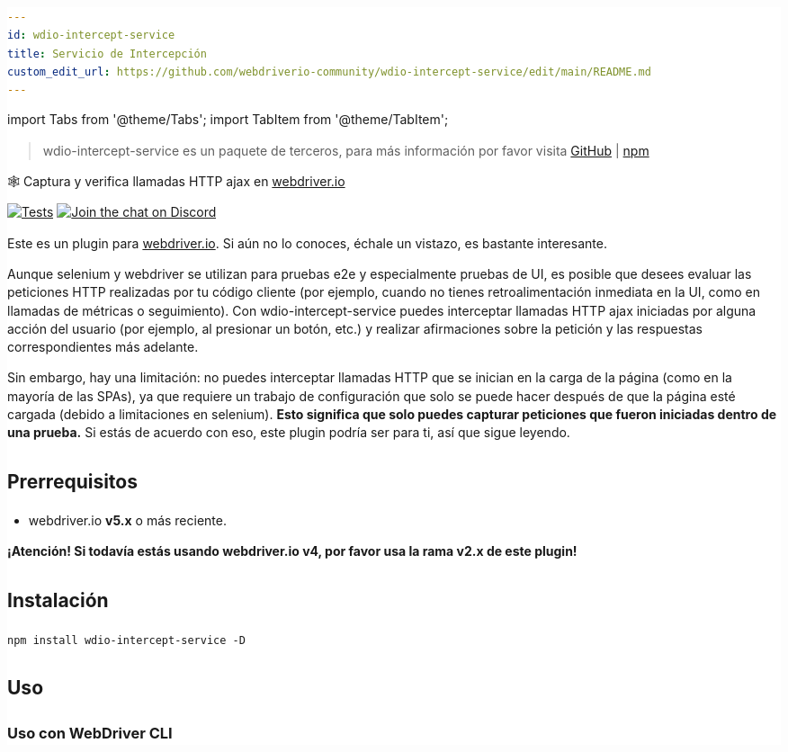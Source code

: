```yaml
---
id: wdio-intercept-service
title: Servicio de Intercepción
custom_edit_url: https://github.com/webdriverio-community/wdio-intercept-service/edit/main/README.md
---
```


import Tabs from '@theme/Tabs';
import TabItem from '@theme/TabItem';

> wdio-intercept-service es un paquete de terceros, para más información por favor visita [GitHub](https://github.com/webdriverio-community/wdio-intercept-service) | [npm](https://www.npmjs.com/package/wdio-intercept-service)

🕸 Captura y verifica llamadas HTTP ajax en [webdriver.io](http://webdriver.io/)

[![Tests](https://github.com/webdriverio-community/wdio-intercept-service/actions/workflows/test.yaml/badge.svg)](https://github.com/webdriverio-community/wdio-intercept-service/actions/workflows/test.yaml) [![Join the chat on Discord](https://img.shields.io/discord/1097401827202445382?logo=discord&logoColor=FFFFFF&color=5865F2)](https://discord.webdriver.io/)

Este es un plugin para [webdriver.io](http://webdriver.io/). Si aún no lo conoces, échale un vistazo, es bastante interesante.

Aunque selenium y webdriver se utilizan para pruebas e2e y especialmente pruebas de UI, es posible que desees evaluar las peticiones HTTP realizadas por tu código cliente (por ejemplo, cuando no tienes retroalimentación inmediata en la UI, como en llamadas de métricas o seguimiento). Con wdio-intercept-service puedes interceptar llamadas HTTP ajax iniciadas por alguna acción del usuario (por ejemplo, al presionar un botón, etc.) y realizar afirmaciones sobre la petición y las respuestas correspondientes más adelante.

Sin embargo, hay una limitación: no puedes interceptar llamadas HTTP que se inician en la carga de la página (como en la mayoría de las SPAs), ya que requiere un trabajo de configuración que solo se puede hacer después de que la página esté cargada (debido a limitaciones en selenium). **Esto significa que solo puedes capturar peticiones que fueron iniciadas dentro de una prueba.** Si estás de acuerdo con eso, este plugin podría ser para ti, así que sigue leyendo.

## Prerrequisitos

* webdriver.io **v5.x** o más reciente.

**¡Atención! Si todavía estás usando webdriver.io v4, por favor usa la rama v2.x de este plugin!**

## Instalación

```shell
npm install wdio-intercept-service -D
```

## Uso

### Uso con WebDriver CLI
